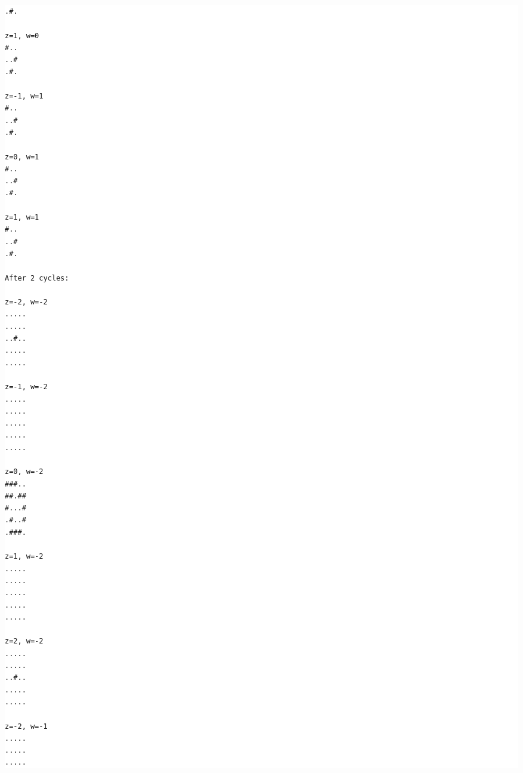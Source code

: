 ```
.#.

z=1, w=0
#..
..#
.#.

z=-1, w=1
#..
..#
.#.

z=0, w=1
#..
..#
.#.

z=1, w=1
#..
..#
.#.

After 2 cycles:

z=-2, w=-2
.....
.....
..#..
.....
.....

z=-1, w=-2
.....
.....
.....
.....
.....

z=0, w=-2
###..
##.##
#...#
.#..#
.###.

z=1, w=-2
.....
.....
.....
.....
.....

z=2, w=-2
.....
.....
..#..
.....
.....

z=-2, w=-1
.....
.....
.....
```